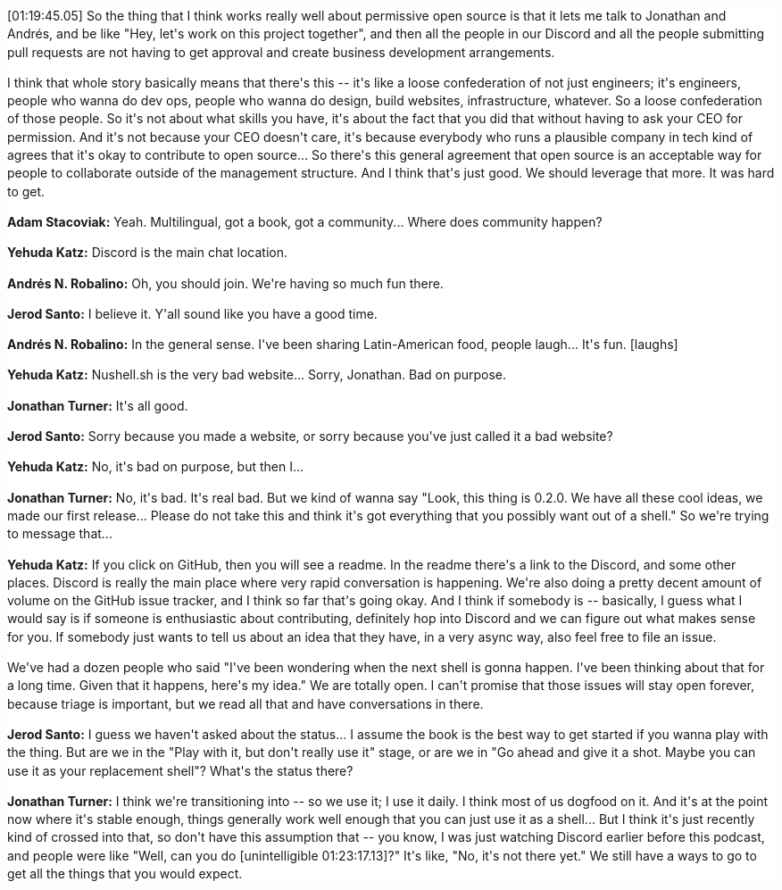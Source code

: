\[01:19:45.05\] So the thing that I think works really well about permissive open source is that it lets me talk to Jonathan and Andrés, and be like "Hey, let's work on this project together", and then all the people in our Discord and all the people submitting pull requests are not having to get approval and create business development arrangements.

I think that whole story basically means that there's this -- it's like a loose confederation of not just engineers; it's engineers, people who wanna do dev ops, people who wanna do design, build websites, infrastructure, whatever. So a loose confederation of those people. So it's not about what skills you have, it's about the fact that you did that without having to ask your CEO for permission. And it's not because your CEO doesn't care, it's because everybody who runs a plausible company in tech kind of agrees that it's okay to contribute to open source... So there's this general agreement that open source is an acceptable way for people to collaborate outside of the management structure. And I think that's just good. We should leverage that more. It was hard to get.

**Adam Stacoviak:** Yeah. Multilingual, got a book, got a community... Where does community happen?

**Yehuda Katz:** Discord is the main chat location.

**Andrés N. Robalino:** Oh, you should join. We're having so much fun there.

**Jerod Santo:** I believe it. Y'all sound like you have a good time.

**Andrés N. Robalino:** In the general sense. I've been sharing Latin-American food, people laugh... It's fun. \[laughs\]

**Yehuda Katz:** Nushell.sh is the very bad website... Sorry, Jonathan. Bad on purpose.

**Jonathan Turner:** It's all good.

**Jerod Santo:** Sorry because you made a website, or sorry because you've just called it a bad website?

**Yehuda Katz:** No, it's bad on purpose, but then I...

**Jonathan Turner:** No, it's bad. It's real bad. But we kind of wanna say "Look, this thing is 0.2.0. We have all these cool ideas, we made our first release... Please do not take this and think it's got everything that you possibly want out of a shell." So we're trying to message that...

**Yehuda Katz:** If you click on GitHub, then you will see a readme. In the readme there's a link to the Discord, and some other places. Discord is really the main place where very rapid conversation is happening. We're also doing a pretty decent amount of volume on the GitHub issue tracker, and I think so far that's going okay. And I think if somebody is -- basically, I guess what I would say is if someone is enthusiastic about contributing, definitely hop into Discord and we can figure out what makes sense for you. If somebody just wants to tell us about an idea that they have, in a very async way, also feel free to file an issue.

We've had a dozen people who said "I've been wondering when the next shell is gonna happen. I've been thinking about that for a long time. Given that it happens, here's my idea." We are totally open. I can't promise that those issues will stay open forever, because triage is important, but we read all that and have conversations in there.

**Jerod Santo:** I guess we haven't asked about the status... I assume the book is the best way to get started if you wanna play with the thing. But are we in the "Play with it, but don't really use it" stage, or are we in "Go ahead and give it a shot. Maybe you can use it as your replacement shell"? What's the status there?

**Jonathan Turner:** I think we're transitioning into -- so we use it; I use it daily. I think most of us dogfood on it. And it's at the point now where it's stable enough, things generally work well enough that you can just use it as a shell... But I think it's just recently kind of crossed into that, so don't have this assumption that -- you know, I was just watching Discord earlier before this podcast, and people were like "Well, can you do \[unintelligible 01:23:17.13\]?" It's like, "No, it's not there yet." We still have a ways to go to get all the things that you would expect.
